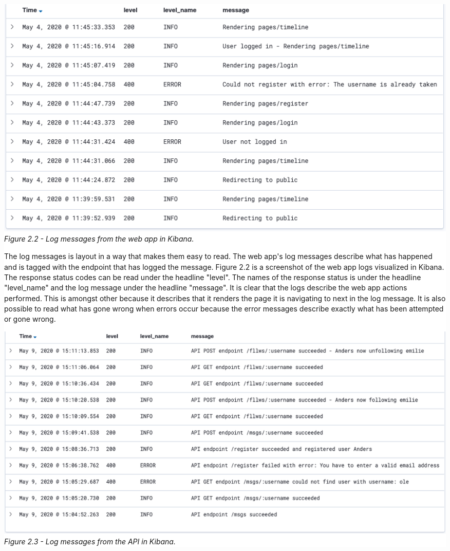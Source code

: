 ![Log Web screenshot](images/log_web.png "Figure 2.2 - Log messages from the web app in Kibana.")
_Figure 2.2 - Log messages from the web app in Kibana._

The log messages is layout in a way that makes them easy to read. The web app's log messages describe what has happened and is tagged with the endpoint that has logged the message. Figure 2.2 is a screenshot of the web app logs visualized in Kibana. The response status codes can be read under the headline "level". The names of the response status is under the headline "level_name" and the log message under the headline "message". It is clear that the logs describe the web app actions performed. This is amongst other because it describes that it renders the page it is navigating to next in the log message. It is also possible to read what has gone wrong when errors occur because the error messages describe exactly what has been attempted or gone wrong. 

![Log API screenshot](images/log_api.png "Figure 2.3 - Log messages from the API in Kibana.")
_Figure 2.3 - Log messages from the API in Kibana._
